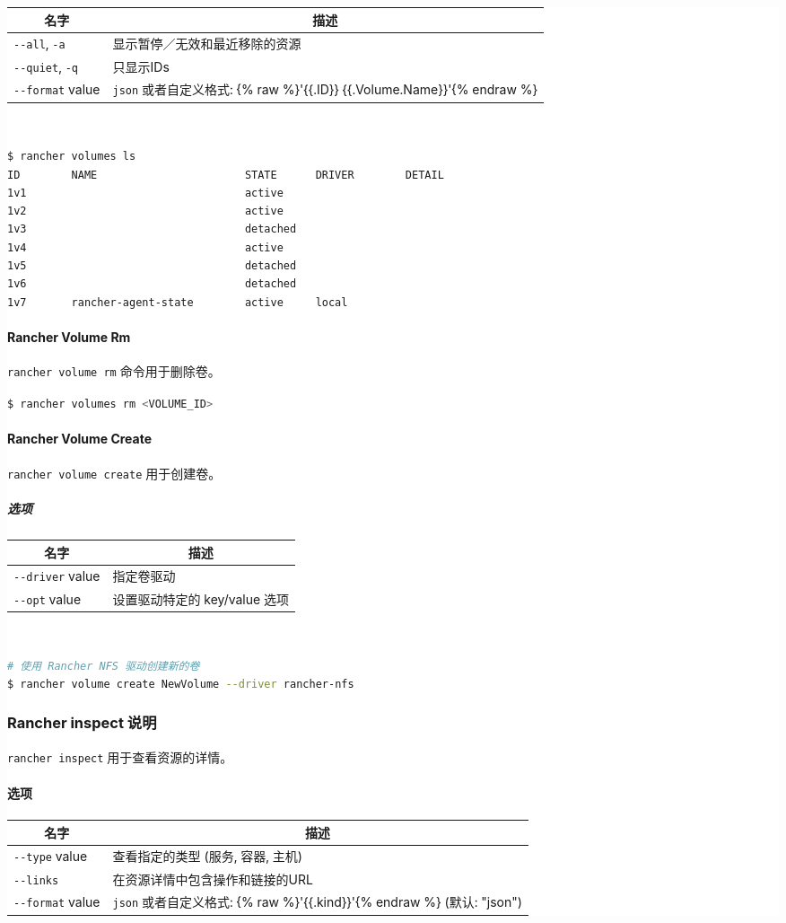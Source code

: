 名字 | 描述
---|----
`--all`, `-a`    |   显示暂停／无效和最近移除的资源
`--quiet`, `-q`  |  只显示IDs
`--format` value | `json` 或者自定义格式: {% raw %}'{{.ID}} {{.Volume.Name}}'{% endraw %}

<br>

```bash
$ rancher volumes ls
ID        NAME                       STATE      DRIVER        DETAIL
1v1                                  active
1v2                                  active
1v3                                  detached
1v4                                  active
1v5                                  detached
1v6                                  detached
1v7       rancher-agent-state        active     local
```

#### Rancher Volume Rm

`rancher volume rm` 命令用于删除卷。

```bash
$ rancher volumes rm <VOLUME_ID>
```

#### Rancher Volume Create

`rancher volume create` 用于创建卷。

##### 选项

名字 | 描述
---|----
`--driver` value |  指定卷驱动
`--opt` value    |  设置驱动特定的 key/value 选项

 <br>

```bash
# 使用 Rancher NFS 驱动创建新的卷
$ rancher volume create NewVolume --driver rancher-nfs
```

### Rancher inspect 说明

`rancher inspect` 用于查看资源的详情。

#### 选项

名字 | 描述
---|----
`--type` value  |  查看指定的类型 (服务, 容器, 主机)
`--links`       |  在资源详情中包含操作和链接的URL
`--format` value  | `json` 或者自定义格式: {% raw %}'{{.kind}}'{% endraw %} (默认: "json")
